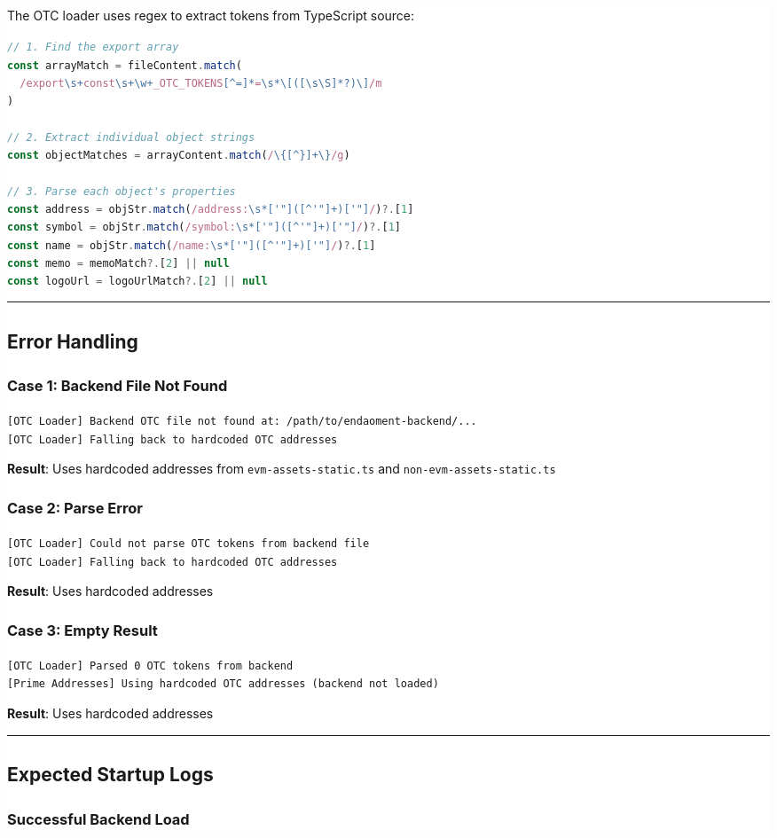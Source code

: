 The OTC loader uses regex to extract tokens from TypeScript source:

```typescript
// 1. Find the export array
const arrayMatch = fileContent.match(
  /export\s+const\s+\w+_OTC_TOKENS[^=]*=\s*\[([\s\S]*?)\]/m
)

// 2. Extract individual object strings
const objectMatches = arrayContent.match(/\{[^}]+\}/g)

// 3. Parse each object's properties
const address = objStr.match(/address:\s*['"]([^'"]+)['"]/)?.[1]
const symbol = objStr.match(/symbol:\s*['"]([^'"]+)['"]/)?.[1]
const name = objStr.match(/name:\s*['"]([^'"]+)['"]/)?.[1]
const memo = memoMatch?.[2] || null
const logoUrl = logoUrlMatch?.[2] || null
```

---

## Error Handling

### Case 1: Backend File Not Found

```
[OTC Loader] Backend OTC file not found at: /path/to/endaoment-backend/...
[OTC Loader] Falling back to hardcoded OTC addresses
```

**Result**: Uses hardcoded addresses from `evm-assets-static.ts` and `non-evm-assets-static.ts`

### Case 2: Parse Error

```
[OTC Loader] Could not parse OTC tokens from backend file
[OTC Loader] Falling back to hardcoded OTC addresses
```

**Result**: Uses hardcoded addresses

### Case 3: Empty Result

```
[OTC Loader] Parsed 0 OTC tokens from backend
[Prime Addresses] Using hardcoded OTC addresses (backend not loaded)
```

**Result**: Uses hardcoded addresses

---

## Expected Startup Logs

### Successful Backend Load
